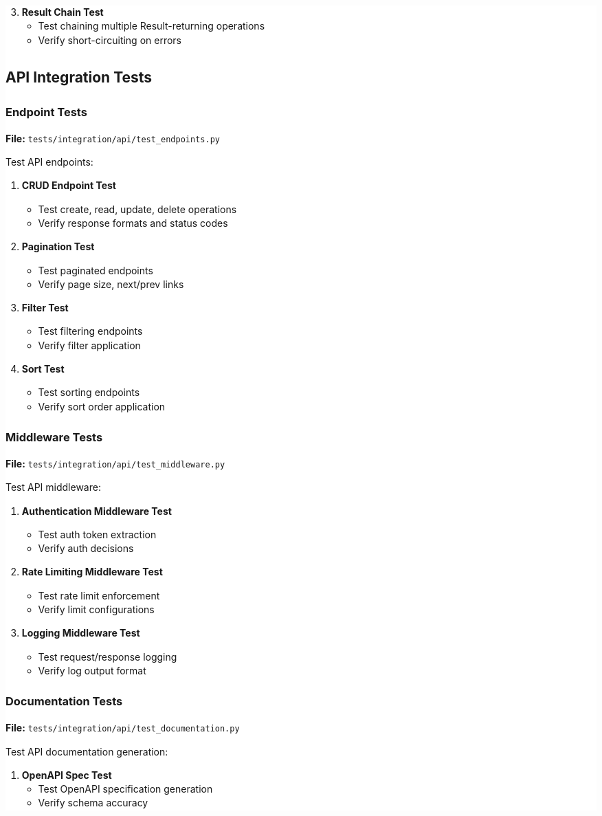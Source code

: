 3. **Result Chain Test**
   - Test chaining multiple Result-returning operations
   - Verify short-circuiting on errors

## API Integration Tests

### Endpoint Tests

**File:** `tests/integration/api/test_endpoints.py`

Test API endpoints:

1. **CRUD Endpoint Test**
   - Test create, read, update, delete operations
   - Verify response formats and status codes

2. **Pagination Test**
   - Test paginated endpoints
   - Verify page size, next/prev links

3. **Filter Test**
   - Test filtering endpoints
   - Verify filter application

4. **Sort Test**
   - Test sorting endpoints
   - Verify sort order application

### Middleware Tests

**File:** `tests/integration/api/test_middleware.py`

Test API middleware:

1. **Authentication Middleware Test**
   - Test auth token extraction
   - Verify auth decisions

2. **Rate Limiting Middleware Test**
   - Test rate limit enforcement
   - Verify limit configurations

3. **Logging Middleware Test**
   - Test request/response logging
   - Verify log output format

### Documentation Tests

**File:** `tests/integration/api/test_documentation.py`

Test API documentation generation:

1. **OpenAPI Spec Test**
   - Test OpenAPI specification generation
   - Verify schema accuracy
